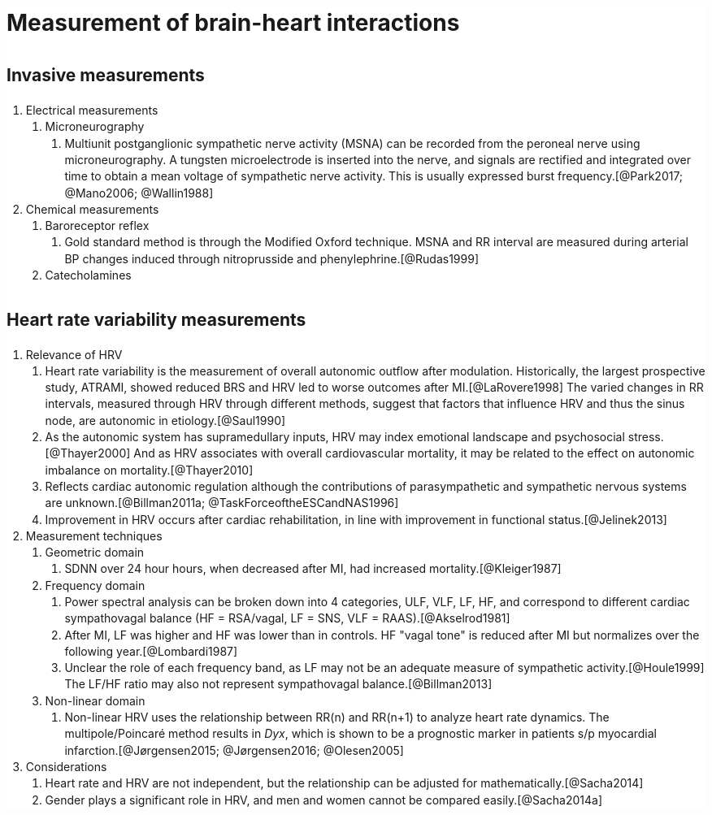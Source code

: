 # Measurement of brain-heart interactions

## Invasive measurements
1. Electrical measurements
	1. Microneurography
		1. Multiunit postganglionic sympathetic nerve activity (MSNA) can be recorded from the peroneal nerve using microneurography. A tungsten microelectrode is inserted into the nerve, and signals are rectified and integrated over time to obtain a mean voltage of sympathetic nerve activity. This is usually expressed burst frequency.[@Park2017; @Mano2006; @Wallin1988]
1. Chemical measurements
	1. Baroreceptor reflex 
		1. Gold standard method is through the Modified Oxford technique. MSNA and RR interval are measured during arterial BP changes induced through nitroprusside and phenylephrine.[@Rudas1999]
	1. Catecholamines

## Heart rate variability measurements
1. Relevance of HRV
	1. Heart rate variability is the measurement of overall autonomic outflow after modulation. Historically, the largest prospective study, ATRAMI, showed reduced BRS and HRV led to worse outcomes after MI.[@LaRovere1998] The varied changes in RR intervals, measured through HRV through different methods, suggest that factors that influence HRV and thus the sinus node, are autonomic in etiology.[@Saul1990] 
	1. As the autonomic system has supramedullary inputs, HRV may index emotional landscape and psychosocial stress.[@Thayer2000] And as HRV associates with overall cardiovascular mortality, it may be related to the effect on autonomic imbalance on mortality.[@Thayer2010]
	1. Reflects cardiac autonomic regulation although the contributions of parasympathetic and sympathetic nervous systems are unknown.[@Billman2011a; @TaskForceoftheESCandNAS1996]
	1. Improvement in HRV occurs after cardiac rehabilitation, in line with improvement in functional status.[@Jelinek2013]
1. Measurement techniques	
	1. Geometric domain
		1. SDNN over 24 hour hours, when decreased after MI, had increased mortality.[@Kleiger1987]
	1. Frequency domain
		1. Power spectral analysis can be broken down into 4 categories, ULF, VLF, LF, HF, and correspond to different cardiac sympathovagal balance (HF = RSA/vagal, LF = SNS, VLF = RAAS).[@Akselrod1981]
		1. After MI, LF was higher and HF was lower than in controls. HF "vagal tone" is reduced after MI but normalizes over the following year.[@Lombardi1987]
		1. Unclear the role of each frequency band, as LF may not be an adequate measure of sympathetic activity.[@Houle1999] The LF/HF ratio may also not represent sympathovagal balance.[@Billman2013]
	1. Non-linear domain
		1. Non-linear HRV uses the relationship between RR(n) and RR(n+1) to analyze heart rate dynamics. The multipole/Poincaré method results in *Dyx*, which is shown to be a prognostic marker in patients s/p myocardial infarction.[@Jørgensen2015; @Jørgensen2016; @Olesen2005]
1. Considerations
	1. Heart rate and HRV are not independent, but the relationship can be adjusted for mathematically.[@Sacha2014]
	1. Gender plays a significant role in HRV, and men and women cannot be compared easily.[@Sacha2014a]
